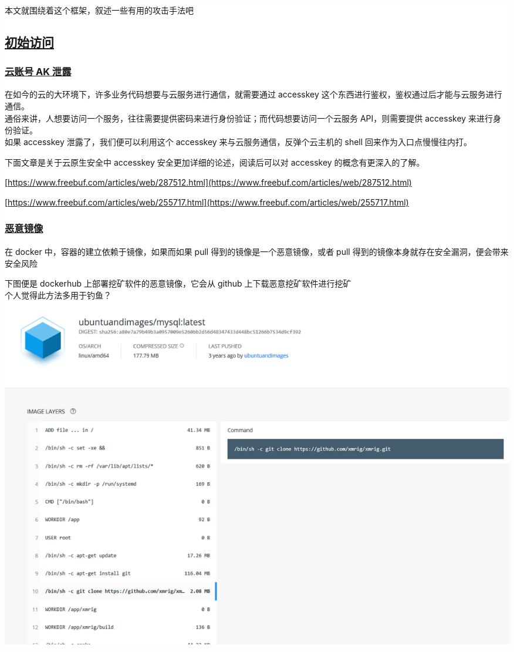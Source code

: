 本文就围绕着这个框架，叙述一些有用的攻击手法吧

## [初始访问](#toc_)

### [云账号 AK 泄露](#toc_ak)

在如今的云的大环境下，许多业务代码想要与云服务进行通信，就需要通过 accesskey 这个东西进行鉴权，鉴权通过后才能与云服务进行通信。  
通俗来讲，人想要访问一个服务，往往需要提供密码来进行身份验证；而代码想要访问一个云服务 API，则需要提供 accesskey 来进行身份验证。  
如果 accesskey 泄露了，我们便可以利用这个 accesskey 来与云服务通信，反弹个云主机的 shell 回来作为入口点慢慢往内打。

下面文章是关于云原生安全中 accesskey 安全更加详细的论述，阅读后可以对 accesskey 的概念有更深入的了解。

[https://www.freebuf.com/articles/web/287512.html](https://www.freebuf.com/articles/web/287512.html)

[https://www.freebuf.com/articles/web/255717.html](https://www.freebuf.com/articles/web/255717.html)

### [恶意镜像](#toc__1)

在 docker 中，容器的建立依赖于镜像，如果而如果 pull 得到的镜像是一个恶意镜像，或者 pull 得到的镜像本身就存在安全漏洞，便会带来安全风险

下图便是 dockerhub 上部署挖矿软件的恶意镜像，它会从 github 上下载恶意挖矿软件进行挖矿  
个人觉得此方法多用于钓鱼？

[![](assets/1698894613-a16aa630255d92f16ef4f331026d23d0.png)](https://storage.tttang.com/media/attachment/2022/03/12/0d7cdee5-e885-4a93-9b20-436746b7a1fa.png)
